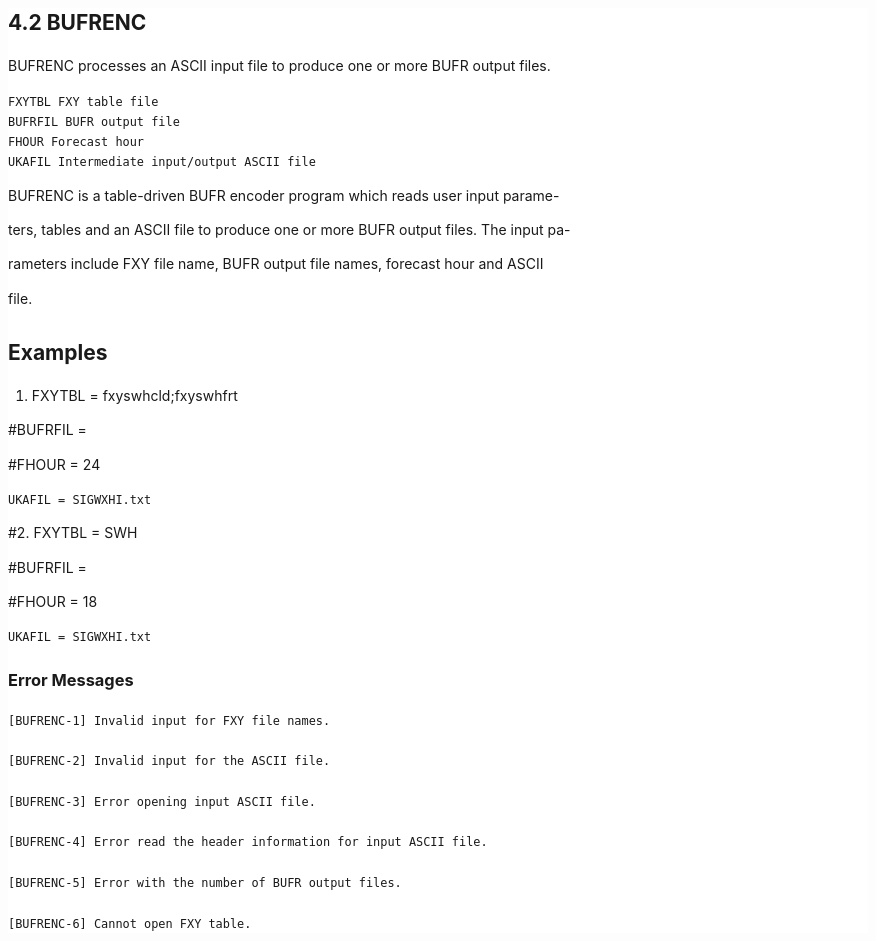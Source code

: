 

## 4.2 BUFRENC

BUFRENC processes an ASCII input file to produce one or more BUFR output files.



```
FXYTBL FXY table file
BUFRFIL BUFR output file
FHOUR Forecast hour
UKAFIL Intermediate input/output ASCII file
```


BUFRENC is a table-driven BUFR encoder program which reads user input parame-

ters, tables and an ASCII file to produce one or more BUFR output files. The input pa-

rameters include FXY file name, BUFR output file names, forecast hour and ASCII

file.

## Examples

1. FXYTBL = fxyswhcld;fxyswhfrt

#BUFRFIL =

#FHOUR = 24

```
UKAFIL = SIGWXHI.txt
```
#2. FXYTBL = SWH

#BUFRFIL =

#FHOUR = 18

```
UKAFIL = SIGWXHI.txt
```
### Error Messages

```
[BUFRENC-1] Invalid input for FXY file names.

[BUFRENC-2] Invalid input for the ASCII file.

[BUFRENC-3] Error opening input ASCII file.

[BUFRENC-4] Error read the header information for input ASCII file.

[BUFRENC-5] Error with the number of BUFR output files.

[BUFRENC-6] Cannot open FXY table.
```

